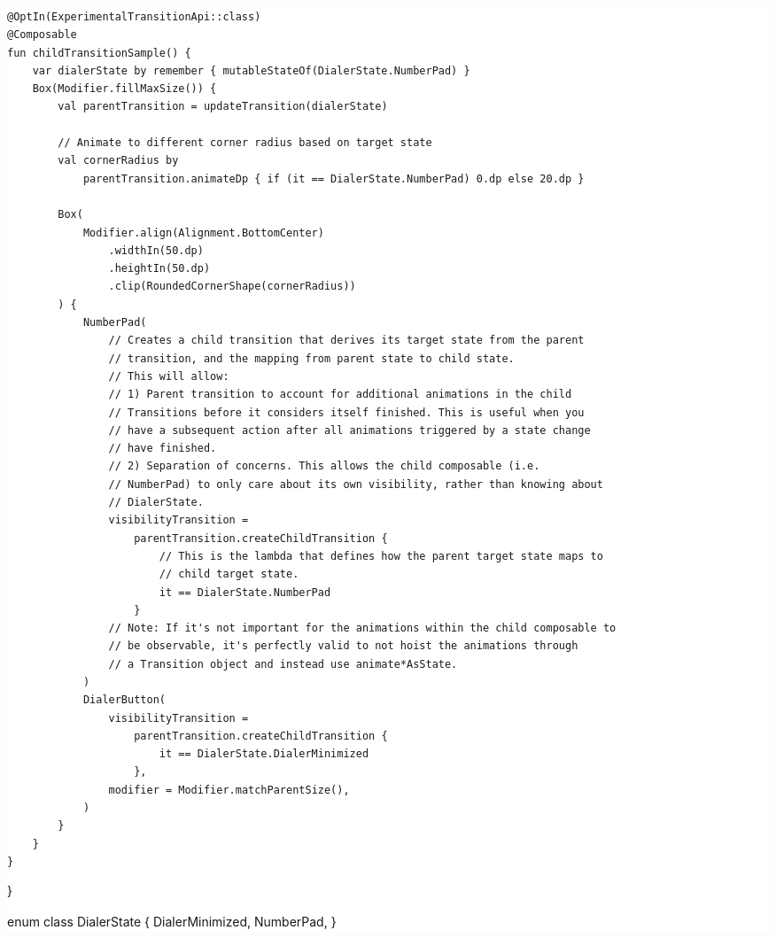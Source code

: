     @OptIn(ExperimentalTransitionApi::class)
    @Composable
    fun childTransitionSample() {
        var dialerState by remember { mutableStateOf(DialerState.NumberPad) }
        Box(Modifier.fillMaxSize()) {
            val parentTransition = updateTransition(dialerState)

            // Animate to different corner radius based on target state
            val cornerRadius by
                parentTransition.animateDp { if (it == DialerState.NumberPad) 0.dp else 20.dp }

            Box(
                Modifier.align(Alignment.BottomCenter)
                    .widthIn(50.dp)
                    .heightIn(50.dp)
                    .clip(RoundedCornerShape(cornerRadius))
            ) {
                NumberPad(
                    // Creates a child transition that derives its target state from the parent
                    // transition, and the mapping from parent state to child state.
                    // This will allow:
                    // 1) Parent transition to account for additional animations in the child
                    // Transitions before it considers itself finished. This is useful when you
                    // have a subsequent action after all animations triggered by a state change
                    // have finished.
                    // 2) Separation of concerns. This allows the child composable (i.e.
                    // NumberPad) to only care about its own visibility, rather than knowing about
                    // DialerState.
                    visibilityTransition =
                        parentTransition.createChildTransition {
                            // This is the lambda that defines how the parent target state maps to
                            // child target state.
                            it == DialerState.NumberPad
                        }
                    // Note: If it's not important for the animations within the child composable to
                    // be observable, it's perfectly valid to not hoist the animations through
                    // a Transition object and instead use animate*AsState.
                )
                DialerButton(
                    visibilityTransition =
                        parentTransition.createChildTransition {
                            it == DialerState.DialerMinimized
                        },
                    modifier = Modifier.matchParentSize(),
                )
            }
        }
    }
}

enum class DialerState {
    DialerMinimized,
    NumberPad,
}
